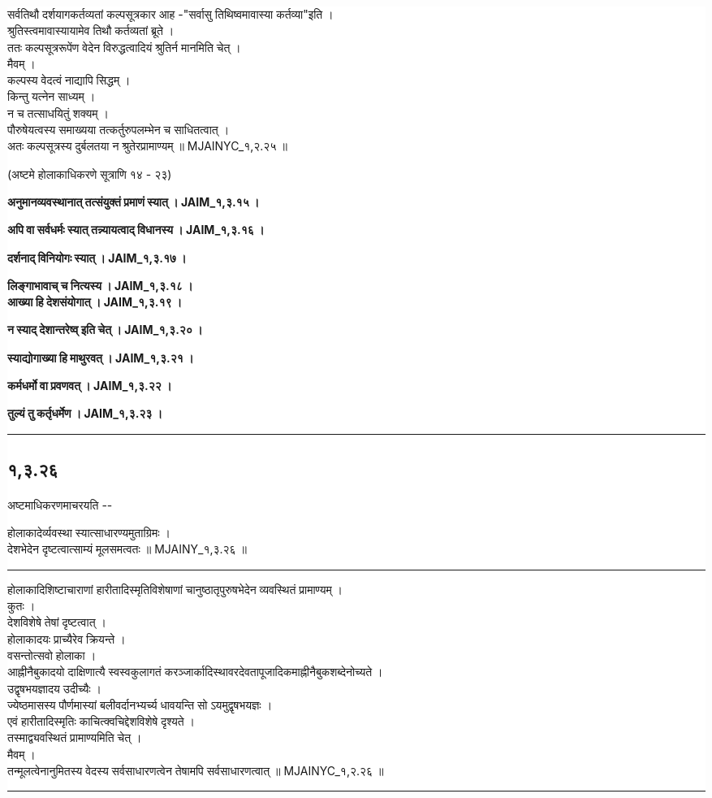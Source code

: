 सर्वतिथौ दर्शयागकर्तव्यतां कल्पसूत्रकार आह -"सर्वासु तिथिष्वमावास्या कर्तव्या"इति ।  
श्रुतिस्त्वमावास्यायामेव तिथौ कर्तव्यतां ब्रूते ।  
ततः कल्पसूत्ररूपेंण वेदेन विरुद्धत्वादियं श्रुतिर्न मानमिति चेत् ।  
मैवम् ।  
कल्पस्य वेदत्वं नाद्यापि सिद्धम् ।  
किन्तु यत्नेन साध्यम् ।  
न च तत्साधयितुं शक्यम् ।  
पौरुषेयत्वस्य समाख्यया तत्कर्तुरुपलम्भेन च साधितत्वात् ।  
अतः कल्पसूत्रस्य दुर्बलतया न श्रुतेरप्रामाण्यम् ॥ MJAINYC_१,२.२५ ॥  
  
  
  
(अष्टमे होलाकाधिकरणे सूत्राणि १४ - २३)  
  
  
**अनुमानव्यवस्थानात् तत्संयुक्तं प्रमाणं स्यात् । JAIM_१,३.१५ ।**  
  
**अपि वा सर्वधर्मः स्यात् तन्न्यायत्वाद् विधानस्य । JAIM_१,३.१६ ।**  
  
**दर्शनाद् विनियोगः स्यात् । JAIM_१,३.१७ ।**  
  
**लिङ्गाभावाच् च नित्यस्य । JAIM_१,३.१८ ।**  
**आख्या हि देशसंयोगात् । JAIM_१,३.१९ ।**  
  
**न स्याद् देशान्तरेष्व् इति चेत् । JAIM_१,३.२० ।**  
  
**स्याद्योगाख्या हि माथुरवत् । JAIM_१,३.२१ ।**  
  
**कर्मधर्मो वा प्रवणवत् । JAIM_१,३.२२ ।**  
  
**तुल्यं तु कर्तृधर्मेण । JAIM_१,३.२३ ।**  
  
____________________________________________________  
  
##  १,३.२६  
  
  
अष्टमाधिकरणमाचरयति --  
  
होलाकादेर्व्यवस्था स्यात्साधारण्यमुताग्रिमः ।  
देशभेदेन दृष्टत्वात्साम्यं मूलसमत्वतः ॥ MJAINY_१,३.२६ ॥  
  
__________________  
  
होलाकादिशिष्टाचाराणां हारीतादिस्मृतिविशेषाणां चानुष्ठातृपुरुषभेदेन व्यवस्थितं प्रामाण्यम् ।  
कुतः ।  
देशविशेषे तेषां दृष्टत्वात् ।  
होलाकादयः प्राच्यैरेव क्रियन्ते ।  
वसन्तोत्सवो होलाका ।  
आह्नीनैबुकादयो दाक्षिणात्यै स्वस्वकुलागतं करञ्जार्कादिस्थावरदेवतापूजादिकमाह्नीनैबुकशब्देनोच्यते ।  
उद्वृषभयज्ञादय उदीच्यैः ।  
ज्येष्ठमासस्य पौर्णमास्यां बलीवर्दानभ्यर्च्य धावयन्ति सो ऽयमुद्वृषभयज्ञः ।  
एवं हारीतादिस्मृतिः काचित्क्वचिद्देशविशेषे दृश्यते ।  
तस्माद्व्यवस्थितं प्रामाण्यमिति चेत् ।  
मैवम् ।  
तन्मूलत्वेनानुमितस्य वेदस्य सर्वसाधारणत्वेन तेषामपि सर्वसाधारणत्वात् ॥ MJAINYC_१,२.२६ ॥  
  
____________________________________________________  
  
